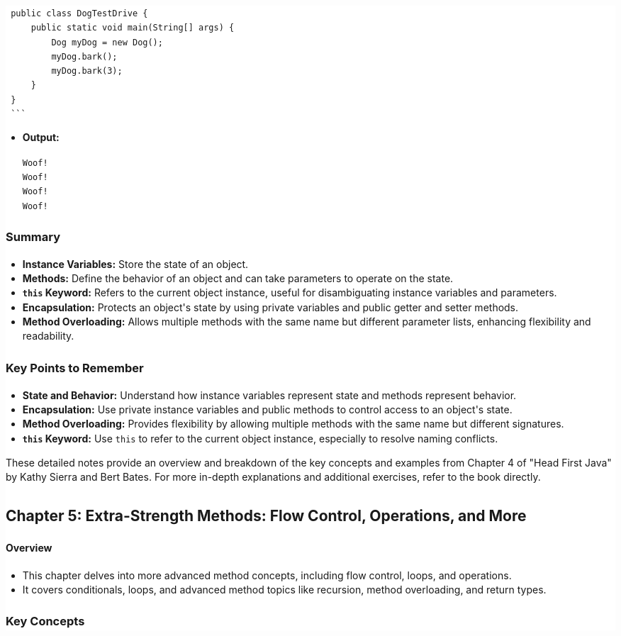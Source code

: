      public class DogTestDrive {
         public static void main(String[] args) {
             Dog myDog = new Dog();
             myDog.bark();
             myDog.bark(3);
         }
     }
     ```
   - **Output:**
     ```
     Woof!
     Woof!
     Woof!
     Woof!
     ```

### Summary

- **Instance Variables:** Store the state of an object.
- **Methods:** Define the behavior of an object and can take parameters to operate on the state.
- **`this` Keyword:** Refers to the current object instance, useful for disambiguating instance variables and parameters.
- **Encapsulation:** Protects an object's state by using private variables and public getter and setter methods.
- **Method Overloading:** Allows multiple methods with the same name but different parameter lists, enhancing flexibility and readability.

### Key Points to Remember

- **State and Behavior:** Understand how instance variables represent state and methods represent behavior.
- **Encapsulation:** Use private instance variables and public methods to control access to an object's state.
- **Method Overloading:** Provides flexibility by allowing multiple methods with the same name but different signatures.
- **`this` Keyword:** Use `this` to refer to the current object instance, especially to resolve naming conflicts.

These detailed notes provide an overview and breakdown of the key concepts and examples from Chapter 4 of "Head First Java" by Kathy Sierra and Bert Bates. For more in-depth explanations and additional exercises, refer to the book directly.

## Chapter 5: Extra-Strength Methods: Flow Control, Operations, and More

#### Overview
- This chapter delves into more advanced method concepts, including flow control, loops, and operations.
- It covers conditionals, loops, and advanced method topics like recursion, method overloading, and return types.

### Key Concepts
